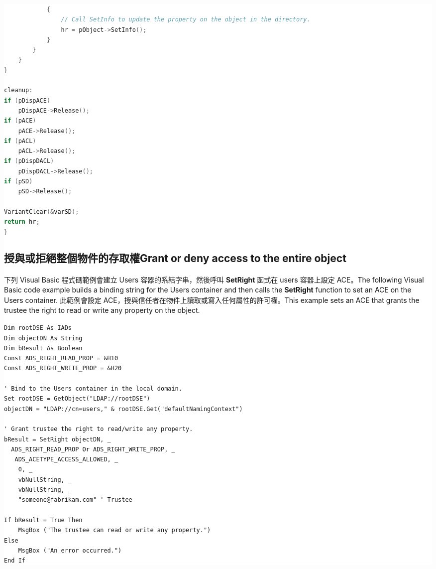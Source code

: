 ```C++
            {
                // Call SetInfo to update the property on the object in the directory.
                hr = pObject->SetInfo();
            }
        }
    }
}
 
cleanup:
if (pDispACE)
    pDispACE->Release();
if (pACE)
    pACE->Release();
if (pACL)
    pACL->Release();
if (pDispDACL)
    pDispDACL->Release();
if (pSD)
    pSD->Release();
 
VariantClear(&varSD);
return hr;
}
```



## <a name="grant-or-deny-access-to-the-entire-object"></a><span data-ttu-id="90a1d-114">授與或拒絕整個物件的存取權</span><span class="sxs-lookup"><span data-stu-id="90a1d-114">Grant or deny access to the entire object</span></span>

<span data-ttu-id="90a1d-115">下列 Visual Basic 程式碼範例會建立 Users 容器的系結字串，然後呼叫 **SetRight** 函式在 users 容器上設定 ACE。</span><span class="sxs-lookup"><span data-stu-id="90a1d-115">The following Visual Basic code example builds a binding string for the Users container and then calls the **SetRight** function to set an ACE on the Users container.</span></span> <span data-ttu-id="90a1d-116">此範例會設定 ACE，授與信任者在物件上讀取或寫入任何屬性的許可權。</span><span class="sxs-lookup"><span data-stu-id="90a1d-116">This example sets an ACE that grants the trustee the right to read or write any property on the object.</span></span>


```VB
Dim rootDSE As IADs
Dim objectDN As String
Dim bResult As Boolean
Const ADS_RIGHT_READ_PROP = &H10
Const ADS_RIGHT_WRITE_PROP = &H20
 
' Bind to the Users container in the local domain.
Set rootDSE = GetObject("LDAP://rootDSE")
objectDN = "LDAP://cn=users," & rootDSE.Get("defaultNamingContext")
 
' Grant trustee the right to read/write any property.
bResult = SetRight objectDN, _
  ADS_RIGHT_READ_PROP Or ADS_RIGHT_WRITE_PROP, _
   ADS_ACETYPE_ACCESS_ALLOWED, _
    0, _
    vbNullString, _
    vbNullString, _
    "someone@fabrikam.com" ' Trustee

If bResult = True Then
    MsgBox ("The trustee can read or write any property.")
Else
    MsgBox ("An error occurred.")
End If
```